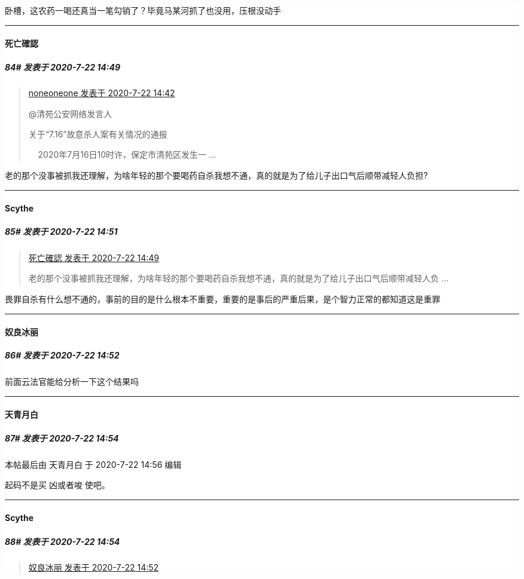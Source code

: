 
卧槽，这农药一喝还真当一笔勾销了？毕竟马某河抓了也没用，压根没动手


-----

####  死亡確認  
##### 84#       发表于 2020-7-22 14:49


<blockquote><a href="httphttps://bbs.saraba1st.com/2b/forum.php?mod=redirect&amp;goto=findpost&amp;pid=48183877&amp;ptid=1950507" target="_blank">noneoneone 发表于 2020-7-22 14:42</a>

@清苑公安网络发言人

关于“7.16”故意杀人案有关情况的通报

    2020年7月16日10时许，保定市清苑区发生一 ...</blockquote>
老的那个没事被抓我还理解，为啥年轻的那个要喝药自杀我想不通，真的就是为了给儿子出口气后顺带减轻人负担?


-----

####  Scythe  
##### 85#       发表于 2020-7-22 14:51


<blockquote><a href="httphttps://bbs.saraba1st.com/2b/forum.php?mod=redirect&amp;goto=findpost&amp;pid=48183954&amp;ptid=1950507" target="_blank">死亡確認 发表于 2020-7-22 14:49</a>

老的那个没事被抓我还理解，为啥年轻的那个要喝药自杀我想不通，真的就是为了给儿子出口气后顺带减轻人负 ...</blockquote>
畏罪自杀有什么想不通的，事前的目的是什么根本不重要，重要的是事后的严重后果，是个智力正常的都知道这是重罪


-----

####  奴良冰丽  
##### 86#       发表于 2020-7-22 14:52


前面云法官能给分析一下这个结果吗


-----

####  天青月白  
##### 87#       发表于 2020-7-22 14:54


 本帖最后由 天青月白 于 2020-7-22 14:56 编辑 

起码不是买 凶或者唆 使吧。


-----

####  Scythe  
##### 88#       发表于 2020-7-22 14:54


<blockquote><a href="httphttps://bbs.saraba1st.com/2b/forum.php?mod=redirect&amp;goto=findpost&amp;pid=48183988&amp;ptid=1950507" target="_blank">奴良冰丽 发表于 2020-7-22 14:52</a>
